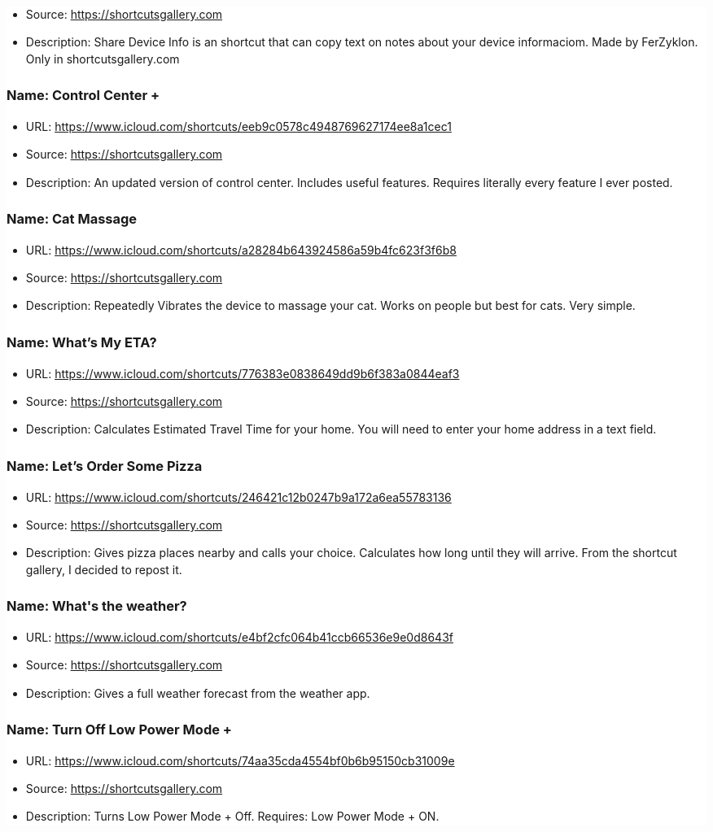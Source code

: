 - Source: https://shortcutsgallery.com

- Description: Share Device Info is an shortcut that can copy text on notes about your device informaciom. Made by FerZyklon.
Only in shortcutsgallery.com

### Name: Control Center +

- URL: https://www.icloud.com/shortcuts/eeb9c0578c4948769627174ee8a1cec1

- Source: https://shortcutsgallery.com

- Description: An updated version of control center. Includes useful features. Requires literally every feature I ever posted.

### Name: Cat Massage

- URL: https://www.icloud.com/shortcuts/a28284b643924586a59b4fc623f3f6b8

- Source: https://shortcutsgallery.com

- Description: Repeatedly Vibrates the device to massage your cat. Works on people but best for cats.
Very simple.

### Name: What’s My ETA?

- URL: https://www.icloud.com/shortcuts/776383e0838649dd9b6f383a0844eaf3

- Source: https://shortcutsgallery.com

- Description: Calculates Estimated Travel Time for your home. You will need to enter your home address in a text field.

### Name: Let’s Order Some Pizza

- URL: https://www.icloud.com/shortcuts/246421c12b0247b9a172a6ea55783136

- Source: https://shortcutsgallery.com

- Description: Gives pizza places nearby and calls your choice. Calculates how long until they will arrive. From the shortcut gallery, I decided to repost it.

### Name: What's the weather?

- URL: https://www.icloud.com/shortcuts/e4bf2cfc064b41ccb66536e9e0d8643f

- Source: https://shortcutsgallery.com

- Description: Gives a full weather forecast from the weather app.

### Name: Turn Off Low Power Mode +

- URL: https://www.icloud.com/shortcuts/74aa35cda4554bf0b6b95150cb31009e

- Source: https://shortcutsgallery.com

- Description: Turns Low Power Mode + Off. Requires: Low Power Mode + ON.
